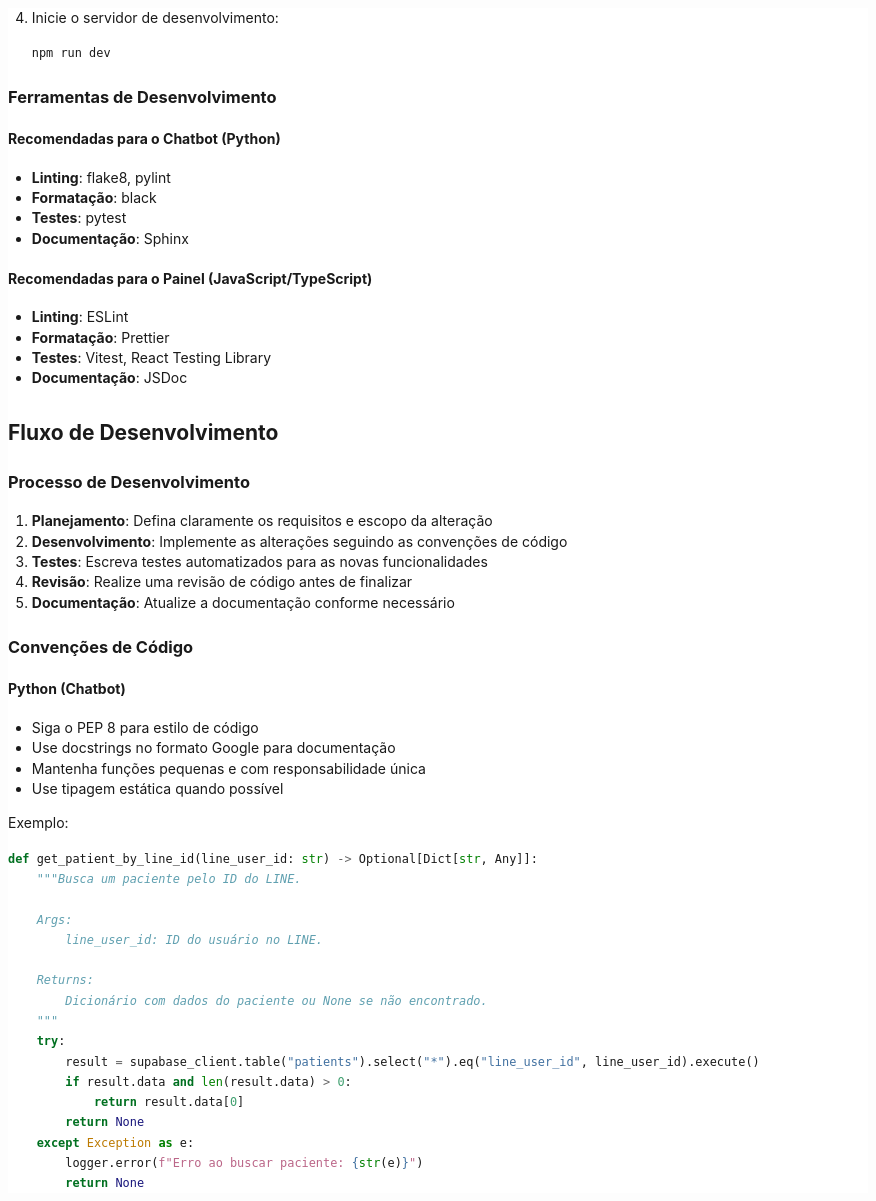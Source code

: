 4. Inicie o servidor de desenvolvimento:
   ```bash
   npm run dev
   ```

### Ferramentas de Desenvolvimento

#### Recomendadas para o Chatbot (Python)

- **Linting**: flake8, pylint
- **Formatação**: black
- **Testes**: pytest
- **Documentação**: Sphinx

#### Recomendadas para o Painel (JavaScript/TypeScript)

- **Linting**: ESLint
- **Formatação**: Prettier
- **Testes**: Vitest, React Testing Library
- **Documentação**: JSDoc

## Fluxo de Desenvolvimento

### Processo de Desenvolvimento

1. **Planejamento**: Defina claramente os requisitos e escopo da alteração
2. **Desenvolvimento**: Implemente as alterações seguindo as convenções de código
3. **Testes**: Escreva testes automatizados para as novas funcionalidades
4. **Revisão**: Realize uma revisão de código antes de finalizar
5. **Documentação**: Atualize a documentação conforme necessário

### Convenções de Código

#### Python (Chatbot)

- Siga o PEP 8 para estilo de código
- Use docstrings no formato Google para documentação
- Mantenha funções pequenas e com responsabilidade única
- Use tipagem estática quando possível

Exemplo:
```python
def get_patient_by_line_id(line_user_id: str) -> Optional[Dict[str, Any]]:
    """Busca um paciente pelo ID do LINE.
    
    Args:
        line_user_id: ID do usuário no LINE.
        
    Returns:
        Dicionário com dados do paciente ou None se não encontrado.
    """
    try:
        result = supabase_client.table("patients").select("*").eq("line_user_id", line_user_id).execute()
        if result.data and len(result.data) > 0:
            return result.data[0]
        return None
    except Exception as e:
        logger.error(f"Erro ao buscar paciente: {str(e)}")
        return None
```
